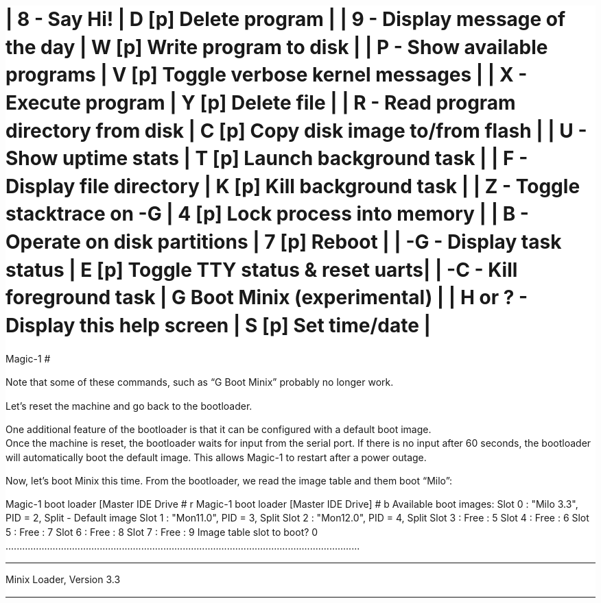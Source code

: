 | 8 - Say Hi!                          | D [p] Delete program                 |
| 9 - Display message of the day       | W [p] Write program to disk          |
| P - Show available programs          | V [p] Toggle verbose kernel messages |
| X - Execute program                  | Y [p] Delete file                    |
| R - Read program directory from disk | C [p] Copy disk image to/from flash  |
| U - Show uptime stats                | T [p] Launch background task         |
| F - Display file directory           | K [p] Kill background task           |
| Z - Toggle stacktrace on <ctl>-G     | 4 [p] Lock process into memory       |
| B - Operate on disk partitions       | 7 [p] Reboot                         |
| <control>-G - Display task status    | E [p] Toggle TTY status & reset uarts|
| <control>-C - Kill foreground task   | G Boot Minix (experimental)          |
| H or ? - Display this help screen    | S [p] Set time/date                  |
===============================================================================
Magic-1 # 

Note that some of these commands, such as “G Boot Minix” probably no longer work.

Let’s reset the machine and go back to the bootloader.

One additional feature of the bootloader is that it can be configured with a default boot image.  
Once the machine is reset, the bootloader waits for input from the serial port.  If there is no input after 60 seconds, 
the bootloader will automatically boot the default image.  This allows Magic-1 to restart after a power outage.

Now, let’s boot Minix this time.  From the bootloader, we read the image table and them boot “Milo”:

Magic-1 boot loader [Master IDE Drive # r
Magic-1 boot loader [Master IDE Drive] # b
Available boot images:
   Slot 0 : "Milo 3.3", PID = 2, Split - Default image
   Slot 1 : "Mon11.0", PID = 3, Split
   Slot 2 : "Mon12.0", PID = 4, Split
   Slot 3 : Free : 5
   Slot 4 : Free : 6
   Slot 5 : Free : 7
   Slot 6 : Free : 8
   Slot 7 : Free : 9
Image table slot to boot? 0
................................................................................................................................

 - - - - - - - - - - - - - - - -
Minix Loader, Version 3.3
 - - - - - - - - - - - - - - - -
